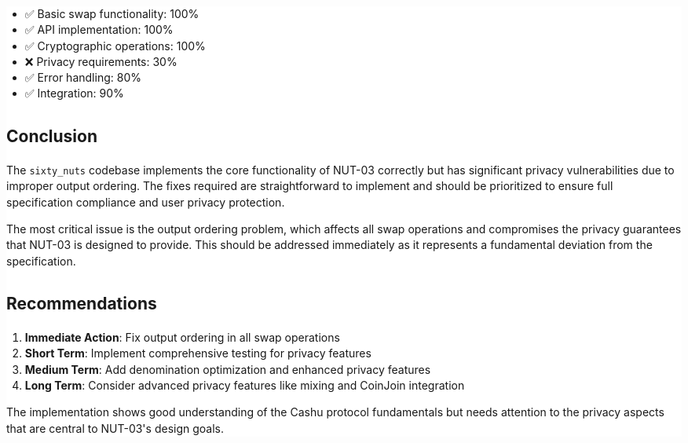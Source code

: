 - ✅ Basic swap functionality: 100%
- ✅ API implementation: 100%
- ✅ Cryptographic operations: 100%
- ❌ Privacy requirements: 30%
- ✅ Error handling: 80%
- ✅ Integration: 90%

## Conclusion

The `sixty_nuts` codebase implements the core functionality of NUT-03 correctly but has significant privacy vulnerabilities due to improper output ordering. The fixes required are straightforward to implement and should be prioritized to ensure full specification compliance and user privacy protection.

The most critical issue is the output ordering problem, which affects all swap operations and compromises the privacy guarantees that NUT-03 is designed to provide. This should be addressed immediately as it represents a fundamental deviation from the specification.

## Recommendations

1. **Immediate Action**: Fix output ordering in all swap operations
2. **Short Term**: Implement comprehensive testing for privacy features
3. **Medium Term**: Add denomination optimization and enhanced privacy features
4. **Long Term**: Consider advanced privacy features like mixing and CoinJoin integration

The implementation shows good understanding of the Cashu protocol fundamentals but needs attention to the privacy aspects that are central to NUT-03's design goals.